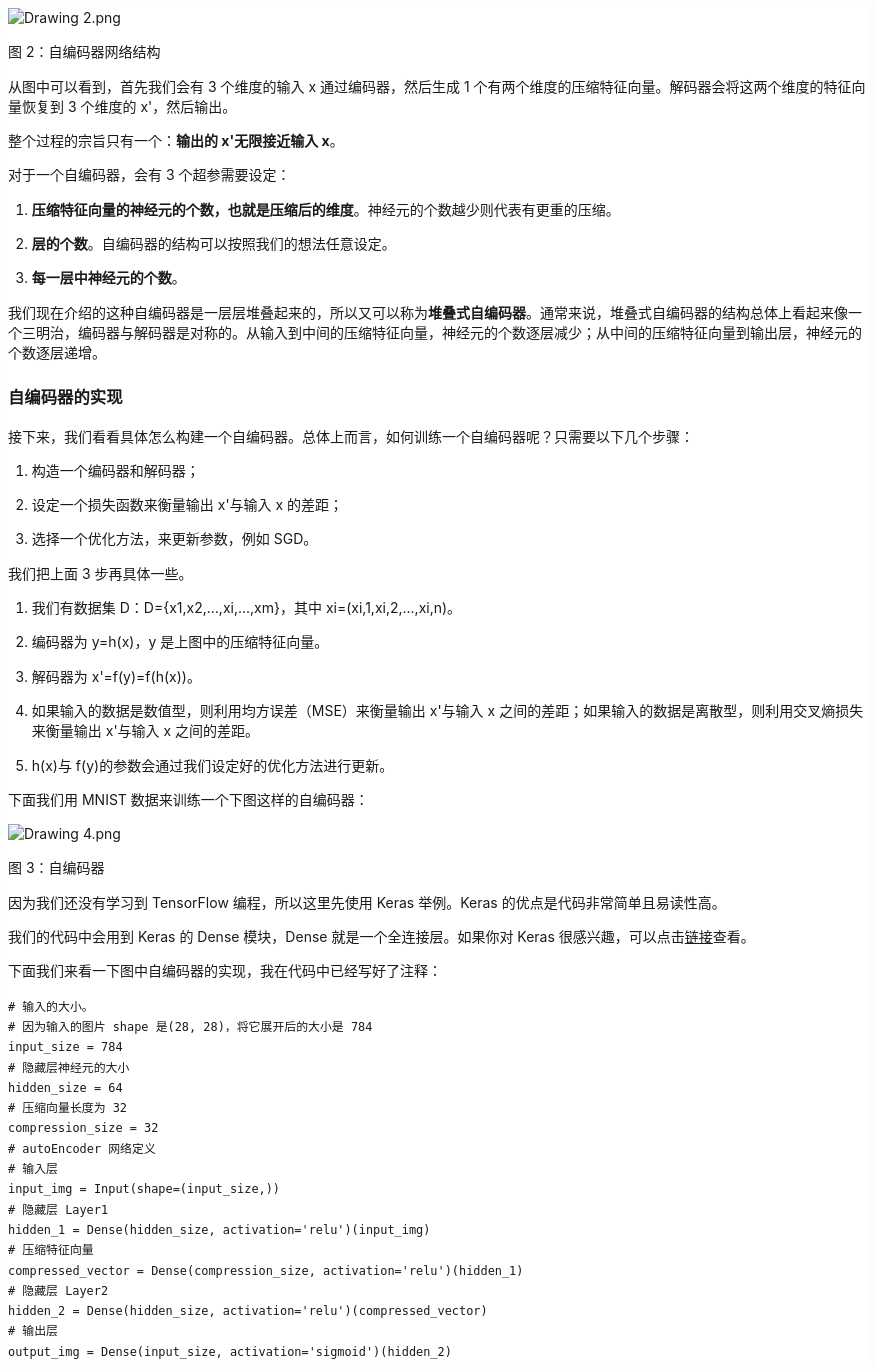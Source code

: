 ![Drawing 2.png](https://s0.lgstatic.com/i/image/M00/6F/44/CgqCHl-07eCASzouAANodKVanrc025.png)

图 2：自编码器网络结构

从图中可以看到，首先我们会有 3 个维度的输入 x 通过编码器，然后生成 1 个有两个维度的压缩特征向量。解码器会将这两个维度的特征向量恢复到 3 个维度的 x'，然后输出。

整个过程的宗旨只有一个：**输出的 x'无限接近输入 x**。

对于一个自编码器，会有 3 个超参需要设定：

1.  **压缩特征向量的神经元的个数，也就是压缩后的维度**。神经元的个数越少则代表有更重的压缩。
    
2.  **层的个数**。自编码器的结构可以按照我们的想法任意设定。
    
3.  **每一层中神经元的个数**。
    

我们现在介绍的这种自编码器是一层层堆叠起来的，所以又可以称为**堆叠式自编码器**。通常来说，堆叠式自编码器的结构总体上看起来像一个三明治，编码器与解码器是对称的。从输入到中间的压缩特征向量，神经元的个数逐层减少；从中间的压缩特征向量到输出层，神经元的个数逐层递增。

### 自编码器的实现

接下来，我们看看具体怎么构建一个自编码器。总体上而言，如何训练一个自编码器呢？只需要以下几个步骤：

1.  构造一个编码器和解码器；
    
2.  设定一个损失函数来衡量输出 x'与输入 x 的差距；
    
3.  选择一个优化方法，来更新参数，例如 SGD。
    

我们把上面 3 步再具体一些。

1.  我们有数据集 D：D={x1,x2,...,xi,...,xm}，其中 xi\=(xi,1,xi,2,...,xi,n)。
    
2.  编码器为 y=h(x)，y 是上图中的压缩特征向量。
    
3.  解码器为 x'=f(y)=f(h(x))。
    
4.  如果输入的数据是数值型，则利用均方误差（MSE）来衡量输出 x'与输入 x 之间的差距；如果输入的数据是离散型，则利用交叉熵损失来衡量输出 x'与输入 x 之间的差距。
    
5.  h(x)与 f(y)的参数会通过我们设定好的优化方法进行更新。
    

下面我们用 MNIST 数据来训练一个下图这样的自编码器：

![Drawing 4.png](https://s0.lgstatic.com/i/image/M00/6F/39/Ciqc1F-07oSAC-J-AAKbf7cMUgo340.png)

图 3：自编码器

因为我们还没有学习到 TensorFlow 编程，所以这里先使用 Keras 举例。Keras 的优点是代码非常简单且易读性高。

我们的代码中会用到 Keras 的 Dense 模块，Dense 就是一个全连接层。如果你对 Keras 很感兴趣，可以点击[链接](https://keras.io/zh/)查看。

下面我们来看一下图中自编码器的实现，我在代码中已经写好了注释：

```
# 输入的大小。
# 因为输入的图片 shape 是(28, 28)，将它展开后的大小是 784
input_size = 784
# 隐藏层神经元的大小
hidden_size = 64
# 压缩向量长度为 32
compression_size = 32
# autoEncoder 网络定义
# 输入层
input_img = Input(shape=(input_size,))
# 隐藏层 Layer1
hidden_1 = Dense(hidden_size, activation='relu')(input_img)
# 压缩特征向量
compressed_vector = Dense(compression_size, activation='relu')(hidden_1)
# 隐藏层 Layer2
hidden_2 = Dense(hidden_size, activation='relu')(compressed_vector)
# 输出层
output_img = Dense(input_size, activation='sigmoid')(hidden_2)
```